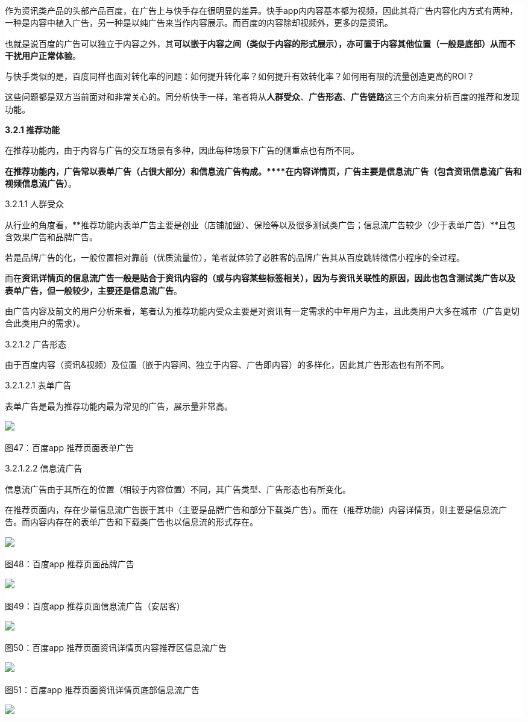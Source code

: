 作为资讯类产品的头部产品百度，在广告上与快手存在很明显的差异。快手app内内容基本都为视频，因此其将广告内容化内方式有两种，一种是内容中植入广告，另一种是以纯广告来当作内容展示。而百度的内容除却视频外，更多的是资讯。

也就是说百度的广告可以独立于内容之外，其**可以嵌于内容之间（类似于内容的形式展示），亦可置于内容其他位置（一般是底部）从而不干扰用户正常体验**。

与快手类似的是，百度同样也面对转化率的问题：如何提升转化率？如何提升有效转化率？如何用有限的流量创造更高的ROI？

这些问题都是双方当前面对和非常关心的。同分析快手一样，笔者将从**人群受众**、**广告形态**、**广告链路**这三个方向来分析百度的推荐和发现功能。

**3.2.1 推荐功能**

在推荐功能内，由于内容与广告的交互场景有多种，因此每种场景下广告的侧重点也有所不同。

**在推荐功能内，广告常以表单广告（占很大部分）和信息流广告构成。****在内容详情页，广告主要是信息流广告（包含资讯信息流广告和视频信息流广告）**。

3.2.1.1 人群受众

从行业的角度看，**推荐功能内表单广告主要是创业（店铺加盟）、保险等以及很多测试类广告；信息流广告较少（少于表单广告）**且包含效果广告和品牌广告。

若是品牌广告的化，一般位置相对靠前（优质流量位），笔者就体验了必胜客的品牌广告其从百度跳转微信小程序的全过程。

而在**资讯详情页的信息流广告一般是贴合于资讯内容的（或与内容某些标签相关），因为与资讯关联性的原因，因此也包含测试类广告以及表单广告，但一般较少，主要还是信息流广告**。

由广告内容及前文的用户分析来看，笔者认为推荐功能内受众主要是对资讯有一定需求的中年用户为主，且此类用户大多在城市（广告更切合此类用户的需求）。

3.2.1.2 广告形态

由于百度内容（资讯&视频）及位置（嵌于内容间、独立于内容、广告即内容）的多样化，因此其广告形态也有所不同。

3.2.1.2.1 表单广告

表单广告是最为推荐功能内最为常见的广告，展示量非常高。

![](https://image.woshipm.com/wp-files/2023/07/8rtZlOY6dcPj0MrNhniL.png)

图47：百度app 推荐页面表单广告

3.2.1.2.2 信息流广告

信息流广告由于其所在的位置（相较于内容位置）不同，其广告类型、广告形态也有所变化。

在推荐页面内，存在少量信息流广告嵌于其中（主要是品牌广告和部分下载类广告）。而在（推荐功能）内容详情页，则主要是信息流广告。而内容内存在的表单广告和下载类广告也以信息流的形式存在。

![](https://image.woshipm.com/wp-files/2023/07/PpOQPTnTDAVIyGXLXtPD.png)

图48：百度app 推荐页面品牌广告

![](https://image.woshipm.com/wp-files/2023/07/Xp2GwsDsv4rAXyjfoxsI.png)

图49：百度app 推荐页面信息流广告（安居客）

![](https://image.woshipm.com/wp-files/2023/07/QbjS09KHhZ1OdqhYxREA.png)

图50：百度app 推荐页面资讯详情页内容推荐区信息流广告

![](https://image.woshipm.com/wp-files/2023/07/8S1GlONbdrH9GL3bpGI1.png)

图51：百度app 推荐页面资讯详情页底部信息流广告

![](https://image.woshipm.com/wp-files/2023/07/eMxecxPL7FY4JUkx7zuV.png)

